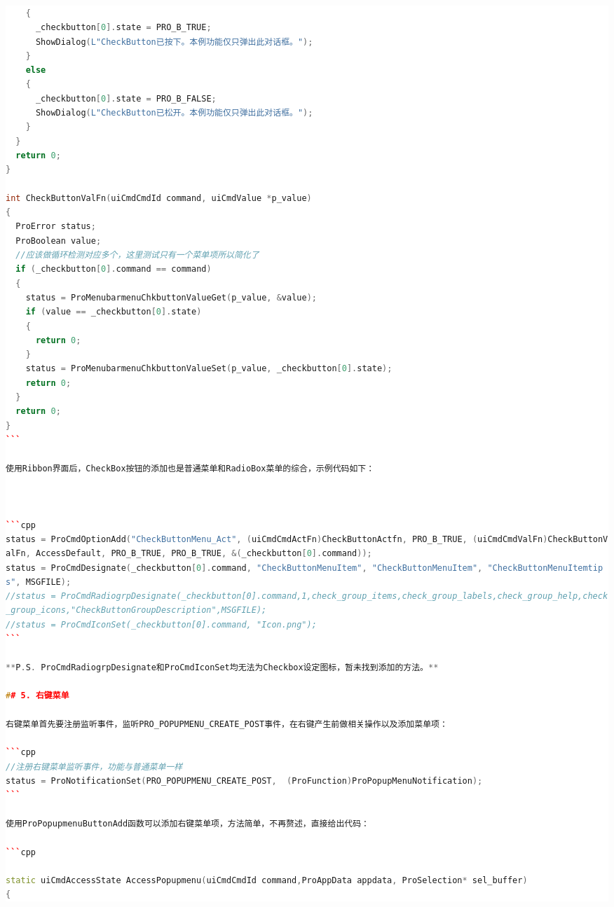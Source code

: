 ````cpp
    {
      _checkbutton[0].state = PRO_B_TRUE;
      ShowDialog(L"CheckButton已按下。本例功能仅只弹出此对话框。");
    }
    else
    {
      _checkbutton[0].state = PRO_B_FALSE;
      ShowDialog(L"CheckButton已松开。本例功能仅只弹出此对话框。");
    }
  }
  return 0;
}

int CheckButtonValFn(uiCmdCmdId command, uiCmdValue *p_value)
{
  ProError status;
  ProBoolean value;
  //应该做循环检测对应多个，这里测试只有一个菜单项所以简化了
  if (_checkbutton[0].command == command)
  {
    status = ProMenubarmenuChkbuttonValueGet(p_value, &value);
    if (value == _checkbutton[0].state)
    {
      return 0;
    }
    status = ProMenubarmenuChkbuttonValueSet(p_value, _checkbutton[0].state);
    return 0;
  }
  return 0;
}
```

使用Ribbon界面后，CheckBox按钮的添加也是普通菜单和RadioBox菜单的综合，示例代码如下：



```cpp
status = ProCmdOptionAdd("CheckButtonMenu_Act", (uiCmdCmdActFn)CheckButtonActfn, PRO_B_TRUE, (uiCmdCmdValFn)CheckButtonValFn, AccessDefault, PRO_B_TRUE, PRO_B_TRUE, &(_checkbutton[0].command));
status = ProCmdDesignate(_checkbutton[0].command, "CheckButtonMenuItem", "CheckButtonMenuItem", "CheckButtonMenuItemtips", MSGFILE);
//status = ProCmdRadiogrpDesignate(_checkbutton[0].command,1,check_group_items,check_group_labels,check_group_help,check_group_icons,"CheckButtonGroupDescription",MSGFILE);
//status = ProCmdIconSet(_checkbutton[0].command, "Icon.png");
```

**P.S. ProCmdRadiogrpDesignate和ProCmdIconSet均无法为Checkbox设定图标，暂未找到添加的方法。**

## 5. 右键菜单

右键菜单首先要注册监听事件，监听PRO_POPUPMENU_CREATE_POST事件，在右键产生前做相关操作以及添加菜单项：

```cpp
//注册右键菜单监听事件，功能与普通菜单一样
status = ProNotificationSet(PRO_POPUPMENU_CREATE_POST,  (ProFunction)ProPopupMenuNotification);
```

使用ProPopupmenuButtonAdd函数可以添加右键菜单项，方法简单，不再赘述，直接给出代码：

```cpp

static uiCmdAccessState AccessPopupmenu(uiCmdCmdId command,ProAppData appdata, ProSelection* sel_buffer)
{
````